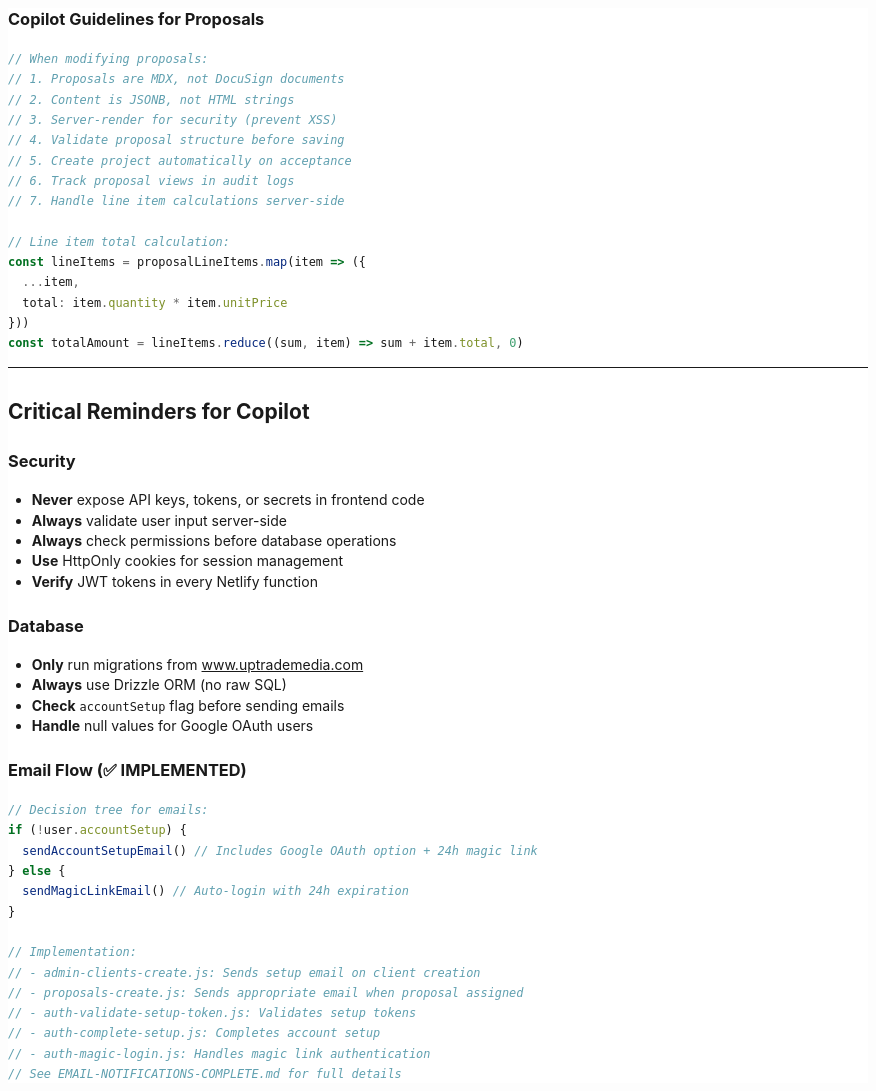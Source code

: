 ### Copilot Guidelines for Proposals
```typescript
// When modifying proposals:
// 1. Proposals are MDX, not DocuSign documents
// 2. Content is JSONB, not HTML strings
// 3. Server-render for security (prevent XSS)
// 4. Validate proposal structure before saving
// 5. Create project automatically on acceptance
// 6. Track proposal views in audit logs
// 7. Handle line item calculations server-side

// Line item total calculation:
const lineItems = proposalLineItems.map(item => ({
  ...item,
  total: item.quantity * item.unitPrice
}))
const totalAmount = lineItems.reduce((sum, item) => sum + item.total, 0)
```

---

## Critical Reminders for Copilot

### Security
- **Never** expose API keys, tokens, or secrets in frontend code
- **Always** validate user input server-side
- **Always** check permissions before database operations
- **Use** HttpOnly cookies for session management
- **Verify** JWT tokens in every Netlify function

### Database
- **Only** run migrations from www.uptrademedia.com
- **Always** use Drizzle ORM (no raw SQL)
- **Check** `accountSetup` flag before sending emails
- **Handle** null values for Google OAuth users

### Email Flow (✅ IMPLEMENTED)
```typescript
// Decision tree for emails:
if (!user.accountSetup) {
  sendAccountSetupEmail() // Includes Google OAuth option + 24h magic link
} else {
  sendMagicLinkEmail() // Auto-login with 24h expiration
}

// Implementation:
// - admin-clients-create.js: Sends setup email on client creation
// - proposals-create.js: Sends appropriate email when proposal assigned
// - auth-validate-setup-token.js: Validates setup tokens
// - auth-complete-setup.js: Completes account setup
// - auth-magic-login.js: Handles magic link authentication
// See EMAIL-NOTIFICATIONS-COMPLETE.md for full details
```
